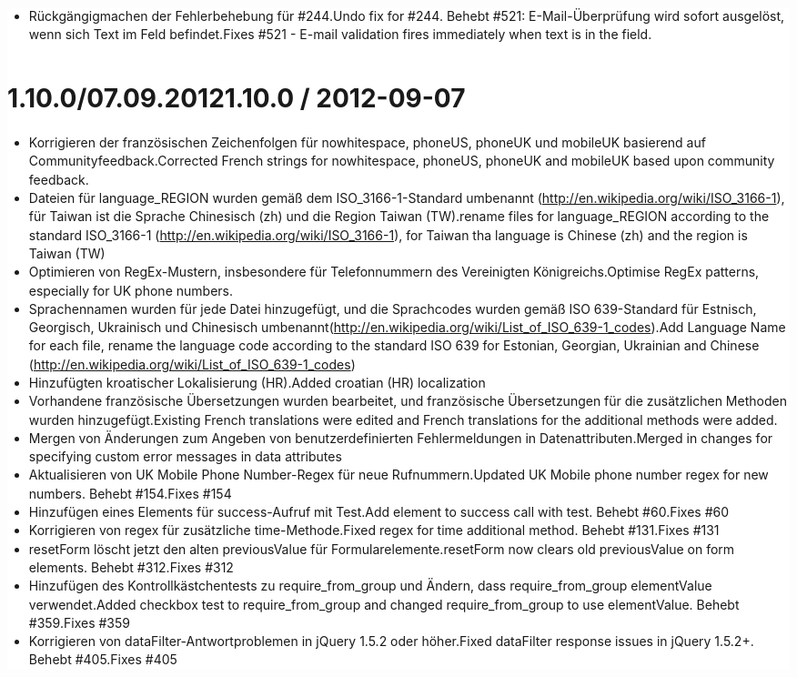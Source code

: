   * <span data-ttu-id="05db0-309">Rückgängigmachen der Fehlerbehebung für #244.</span><span class="sxs-lookup"><span data-stu-id="05db0-309">Undo fix for #244.</span></span> <span data-ttu-id="05db0-310">Behebt #521: E-Mail-Überprüfung wird sofort ausgelöst, wenn sich Text im Feld befindet.</span><span class="sxs-lookup"><span data-stu-id="05db0-310">Fixes #521 - E-mail validation fires immediately when text is in the field.</span></span>

<a name="1100--2012-09-07"></a><span data-ttu-id="05db0-311">1.10.0/07.09.2012</span><span class="sxs-lookup"><span data-stu-id="05db0-311">1.10.0 / 2012-09-07</span></span>
===================

  * <span data-ttu-id="05db0-312">Korrigieren der französischen Zeichenfolgen für nowhitespace, phoneUS, phoneUK und mobileUK basierend auf Communityfeedback.</span><span class="sxs-lookup"><span data-stu-id="05db0-312">Corrected French strings for nowhitespace, phoneUS, phoneUK and mobileUK based upon community feedback.</span></span>
  * <span data-ttu-id="05db0-313">Dateien für language_REGION wurden gemäß dem ISO_3166-1-Standard umbenannt (http://en.wikipedia.org/wiki/ISO_3166-1), für Taiwan ist die Sprache Chinesisch (zh) und die Region Taiwan (TW).</span><span class="sxs-lookup"><span data-stu-id="05db0-313">rename files for language_REGION according to the standard ISO_3166-1 (http://en.wikipedia.org/wiki/ISO_3166-1), for Taiwan tha language is Chinese (zh) and the region is Taiwan (TW)</span></span>
  * <span data-ttu-id="05db0-314">Optimieren von RegEx-Mustern, insbesondere für Telefonnummern des Vereinigten Königreichs.</span><span class="sxs-lookup"><span data-stu-id="05db0-314">Optimise RegEx patterns, especially for UK phone numbers.</span></span>
  * <span data-ttu-id="05db0-315">Sprachennamen wurden für jede Datei hinzugefügt, und die Sprachcodes wurden gemäß ISO 639-Standard für Estnisch, Georgisch, Ukrainisch und Chinesisch umbenannt(http://en.wikipedia.org/wiki/List_of_ISO_639-1_codes).</span><span class="sxs-lookup"><span data-stu-id="05db0-315">Add Language Name for each file, rename the language code according to the standard ISO 639 for Estonian, Georgian, Ukrainian and Chinese (http://en.wikipedia.org/wiki/List_of_ISO_639-1_codes)</span></span>
  * <span data-ttu-id="05db0-316">Hinzufügten kroatischer Lokalisierung (HR).</span><span class="sxs-lookup"><span data-stu-id="05db0-316">Added croatian (HR) localization</span></span>
  * <span data-ttu-id="05db0-317">Vorhandene französische Übersetzungen wurden bearbeitet, und französische Übersetzungen für die zusätzlichen Methoden wurden hinzugefügt.</span><span class="sxs-lookup"><span data-stu-id="05db0-317">Existing French translations were edited and French translations for the additional methods were added.</span></span>
  * <span data-ttu-id="05db0-318">Mergen von Änderungen zum Angeben von benutzerdefinierten Fehlermeldungen in Datenattributen.</span><span class="sxs-lookup"><span data-stu-id="05db0-318">Merged in changes for specifying custom error messages in data attributes</span></span>
  * <span data-ttu-id="05db0-319">Aktualisieren von UK Mobile Phone Number-Regex für neue Rufnummern.</span><span class="sxs-lookup"><span data-stu-id="05db0-319">Updated UK Mobile phone number regex for new numbers.</span></span> <span data-ttu-id="05db0-320">Behebt #154.</span><span class="sxs-lookup"><span data-stu-id="05db0-320">Fixes #154</span></span>
  * <span data-ttu-id="05db0-321">Hinzufügen eines Elements für success-Aufruf mit Test.</span><span class="sxs-lookup"><span data-stu-id="05db0-321">Add element to success call with test.</span></span> <span data-ttu-id="05db0-322">Behebt #60.</span><span class="sxs-lookup"><span data-stu-id="05db0-322">Fixes #60</span></span>
  * <span data-ttu-id="05db0-323">Korrigieren von regex für zusätzliche time-Methode.</span><span class="sxs-lookup"><span data-stu-id="05db0-323">Fixed regex for time additional method.</span></span> <span data-ttu-id="05db0-324">Behebt #131.</span><span class="sxs-lookup"><span data-stu-id="05db0-324">Fixes #131</span></span>
  * <span data-ttu-id="05db0-325">resetForm löscht jetzt den alten previousValue für Formularelemente.</span><span class="sxs-lookup"><span data-stu-id="05db0-325">resetForm now clears old previousValue on form elements.</span></span> <span data-ttu-id="05db0-326">Behebt #312.</span><span class="sxs-lookup"><span data-stu-id="05db0-326">Fixes #312</span></span>
  * <span data-ttu-id="05db0-327">Hinzufügen des Kontrollkästchentests zu require_from_group und Ändern, dass require_from_group elementValue verwendet.</span><span class="sxs-lookup"><span data-stu-id="05db0-327">Added checkbox test to require_from_group and changed require_from_group to use elementValue.</span></span> <span data-ttu-id="05db0-328">Behebt #359.</span><span class="sxs-lookup"><span data-stu-id="05db0-328">Fixes #359</span></span>
  * <span data-ttu-id="05db0-329">Korrigieren von dataFilter-Antwortproblemen in jQuery 1.5.2 oder höher.</span><span class="sxs-lookup"><span data-stu-id="05db0-329">Fixed dataFilter response issues in jQuery 1.5.2+.</span></span> <span data-ttu-id="05db0-330">Behebt #405.</span><span class="sxs-lookup"><span data-stu-id="05db0-330">Fixes #405</span></span>